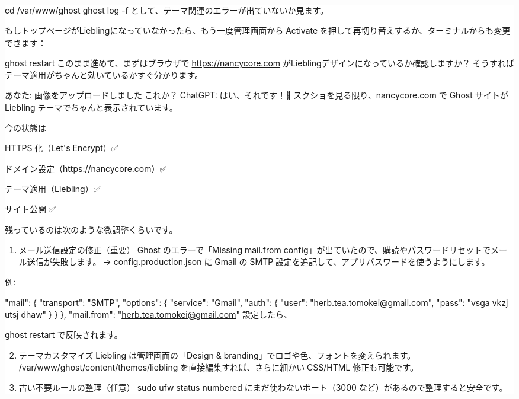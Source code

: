cd /var/www/ghost
ghost log -f
として、テーマ関連のエラーが出ていないか見ます。

もしトップページがLieblingになっていなかったら、もう一度管理画面から Activate を押して再切り替えするか、ターミナルからも変更できます：

ghost restart
このまま進めて、まずはブラウザで https://nancycore.com がLieblingデザインになっているか確認しますか？
そうすればテーマ適用がちゃんと効いているかすぐ分かります。

あなた:
画像をアップロードしました
これか？
ChatGPT:
はい、それです！🎉
スクショを見る限り、nancycore.com で Ghost サイトが Liebling テーマでちゃんと表示されています。

今の状態は

HTTPS 化（Let's Encrypt）✅

ドメイン設定（https://nancycore.com）✅

テーマ適用（Liebling）✅

サイト公開 ✅

残っているのは次のような微調整くらいです。

1. メール送信設定の修正（重要）
Ghost のエラーで「Missing mail.from config」が出ていたので、購読やパスワードリセットでメール送信が失敗します。
→ config.production.json に Gmail の SMTP 設定を追記して、アプリパスワードを使うようにします。

例:

"mail": {
  "transport": "SMTP",
  "options": {
    "service": "Gmail",
    "auth": {
      "user": "herb.tea.tomokei@gmail.com",
      "pass": "vsga vkzj utsj dhaw"
    }
  }
},
"mail.from": "herb.tea.tomokei@gmail.com"
設定したら、

ghost restart
で反映されます。

2. テーマカスタマイズ
Liebling は管理画面の「Design & branding」でロゴや色、フォントを変えられます。
/var/www/ghost/content/themes/liebling を直接編集すれば、さらに細かい CSS/HTML 修正も可能です。

3. 古い不要ルールの整理（任意）
sudo ufw status numbered にまだ使わないポート（3000 など）があるので整理すると安全です。
